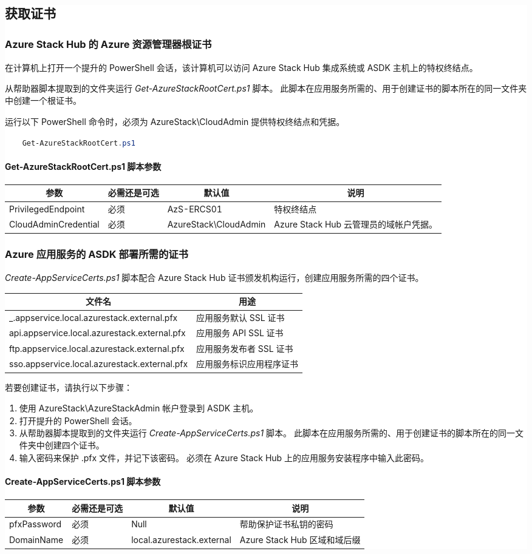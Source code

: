 ## <a name="get-certificates"></a>获取证书

### <a name="azure-resource-manager-root-certificate-for-azure-stack-hub"></a>Azure Stack Hub 的 Azure 资源管理器根证书

在计算机上打开一个提升的 PowerShell 会话，该计算机可以访问 Azure Stack Hub 集成系统或 ASDK 主机上的特权终结点。

从帮助器脚本提取到的文件夹运行 *Get-AzureStackRootCert.ps1* 脚本。 此脚本在应用服务所需的、用于创建证书的脚本所在的同一文件夹中创建一个根证书。

运行以下 PowerShell 命令时，必须为 AzureStack\CloudAdmin 提供特权终结点和凭据。

```powershell
    Get-AzureStackRootCert.ps1
```

#### <a name="get-azurestackrootcertps1-script-parameters"></a>Get-AzureStackRootCert.ps1 脚本参数

| 参数 | 必需还是可选 | 默认值 | 说明 |
| --- | --- | --- | --- |
| PrivilegedEndpoint | 必须 | AzS-ERCS01 | 特权终结点 |
| CloudAdminCredential | 必须 | AzureStack\CloudAdmin | Azure Stack Hub 云管理员的域帐户凭据。 |

### <a name="certificates-required-for-asdk-deployment-of-azure-app-service"></a>Azure 应用服务的 ASDK 部署所需的证书

*Create-AppServiceCerts.ps1* 脚本配合 Azure Stack Hub 证书颁发机构运行，创建应用服务所需的四个证书。

| 文件名 | 用途 |
| --- | --- |
| _.appservice.local.azurestack.external.pfx | 应用服务默认 SSL 证书 |
| api.appservice.local.azurestack.external.pfx | 应用服务 API SSL 证书 |
| ftp.appservice.local.azurestack.external.pfx | 应用服务发布者 SSL 证书 |
| sso.appservice.local.azurestack.external.pfx | 应用服务标识应用程序证书 |

若要创建证书，请执行以下步骤：

1. 使用 AzureStack\AzureStackAdmin 帐户登录到 ASDK 主机。
2. 打开提升的 PowerShell 会话。
3. 从帮助器脚本提取到的文件夹运行 *Create-AppServiceCerts.ps1* 脚本。 此脚本在应用服务所需的、用于创建证书的脚本所在的同一文件夹中创建四个证书。
4. 输入密码来保护 .pfx 文件，并记下该密码。 必须在 Azure Stack Hub 上的应用服务安装程序中输入此密码。

#### <a name="create-appservicecertsps1-script-parameters"></a>Create-AppServiceCerts.ps1 脚本参数

| 参数 | 必需还是可选 | 默认值 | 说明 |
| --- | --- | --- | --- |
| pfxPassword | 必须 | Null | 帮助保护证书私钥的密码 |
| DomainName | 必须 | local.azurestack.external | Azure Stack Hub 区域和域后缀 |
